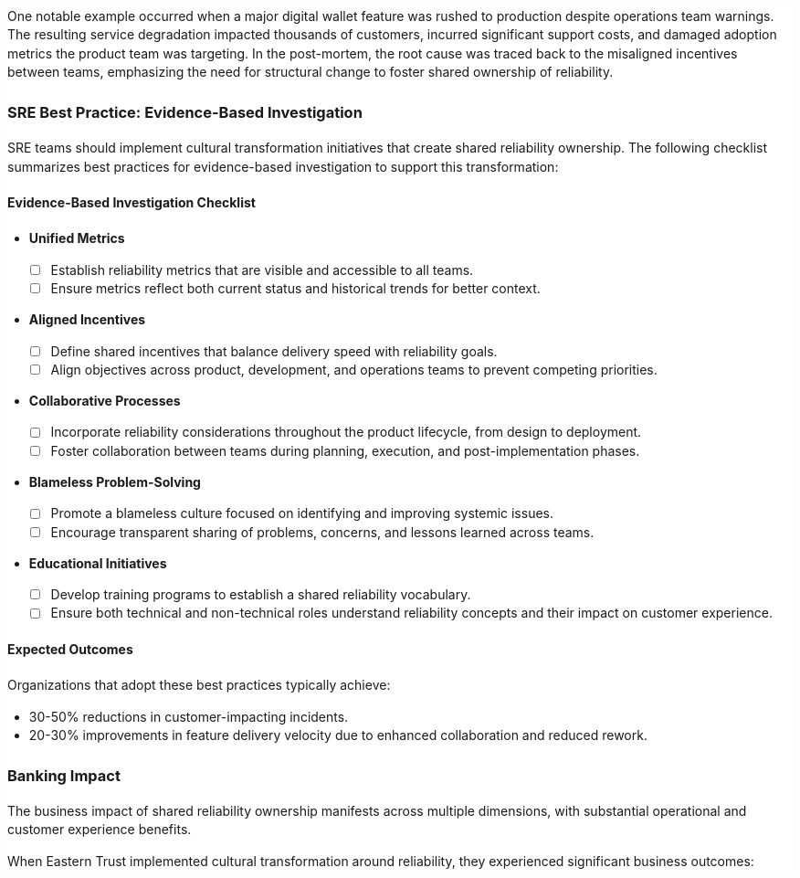 One notable example occurred when a major digital wallet feature was rushed to production despite operations team warnings. The resulting service degradation impacted thousands of customers, incurred significant support costs, and damaged adoption metrics the product team was targeting. In the post-mortem, the root cause was traced back to the misaligned incentives between teams, emphasizing the need for structural change to foster shared ownership of reliability.

### SRE Best Practice: Evidence-Based Investigation

SRE teams should implement cultural transformation initiatives that create shared reliability ownership. The following checklist summarizes best practices for evidence-based investigation to support this transformation:

#### Evidence-Based Investigation Checklist

- **Unified Metrics**

  - [ ] Establish reliability metrics that are visible and accessible to all teams.
  - [ ] Ensure metrics reflect both current status and historical trends for better context.

- **Aligned Incentives**

  - [ ] Define shared incentives that balance delivery speed with reliability goals.
  - [ ] Align objectives across product, development, and operations teams to prevent competing priorities.

- **Collaborative Processes**

  - [ ] Incorporate reliability considerations throughout the product lifecycle, from design to deployment.
  - [ ] Foster collaboration between teams during planning, execution, and post-implementation phases.

- **Blameless Problem-Solving**

  - [ ] Promote a blameless culture focused on identifying and improving systemic issues.
  - [ ] Encourage transparent sharing of problems, concerns, and lessons learned across teams.

- **Educational Initiatives**

  - [ ] Develop training programs to establish a shared reliability vocabulary.
  - [ ] Ensure both technical and non-technical roles understand reliability concepts and their impact on customer experience.

#### Expected Outcomes

Organizations that adopt these best practices typically achieve:

- 30-50% reductions in customer-impacting incidents.
- 20-30% improvements in feature delivery velocity due to enhanced collaboration and reduced rework.

### Banking Impact

The business impact of shared reliability ownership manifests across multiple dimensions, with substantial operational and customer experience benefits.

When Eastern Trust implemented cultural transformation around reliability, they experienced significant business outcomes:
